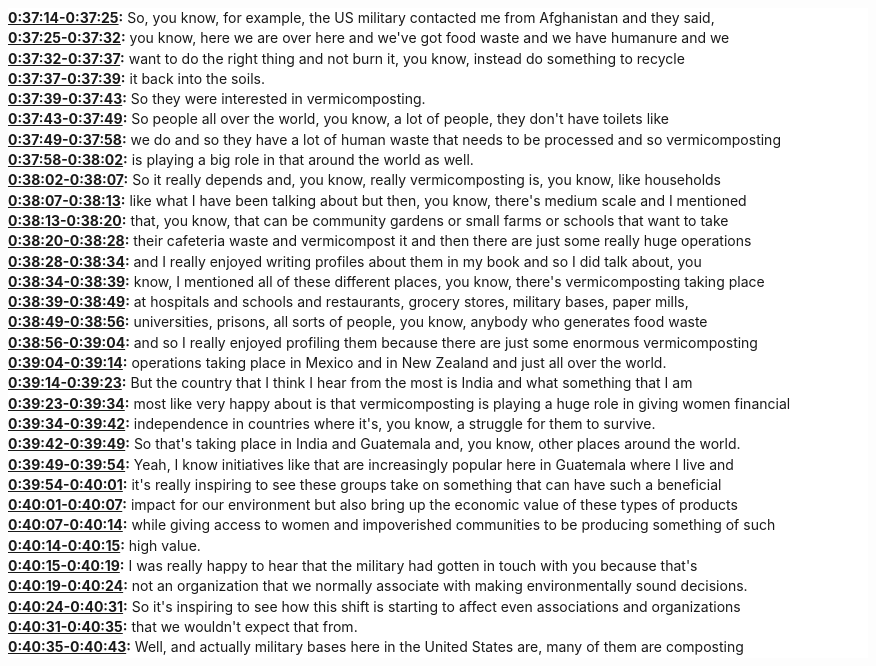 **[0:37:14-0:37:25](https://regenerativeskills.com/abundantedge-rhonda-sherman/#t=0:37:14):**  So, you know, for example, the US military contacted me from Afghanistan and they said,  
**[0:37:25-0:37:32](https://regenerativeskills.com/abundantedge-rhonda-sherman/#t=0:37:25):**  you know, here we are over here and we've got food waste and we have humanure and we  
**[0:37:32-0:37:37](https://regenerativeskills.com/abundantedge-rhonda-sherman/#t=0:37:32):**  want to do the right thing and not burn it, you know, instead do something to recycle  
**[0:37:37-0:37:39](https://regenerativeskills.com/abundantedge-rhonda-sherman/#t=0:37:37):**  it back into the soils.  
**[0:37:39-0:37:43](https://regenerativeskills.com/abundantedge-rhonda-sherman/#t=0:37:39):**  So they were interested in vermicomposting.  
**[0:37:43-0:37:49](https://regenerativeskills.com/abundantedge-rhonda-sherman/#t=0:37:43):**  So people all over the world, you know, a lot of people, they don't have toilets like  
**[0:37:49-0:37:58](https://regenerativeskills.com/abundantedge-rhonda-sherman/#t=0:37:49):**  we do and so they have a lot of human waste that needs to be processed and so vermicomposting  
**[0:37:58-0:38:02](https://regenerativeskills.com/abundantedge-rhonda-sherman/#t=0:37:58):**  is playing a big role in that around the world as well.  
**[0:38:02-0:38:07](https://regenerativeskills.com/abundantedge-rhonda-sherman/#t=0:38:02):**  So it really depends and, you know, really vermicomposting is, you know, like households  
**[0:38:07-0:38:13](https://regenerativeskills.com/abundantedge-rhonda-sherman/#t=0:38:07):**  like what I have been talking about but then, you know, there's medium scale and I mentioned  
**[0:38:13-0:38:20](https://regenerativeskills.com/abundantedge-rhonda-sherman/#t=0:38:13):**  that, you know, that can be community gardens or small farms or schools that want to take  
**[0:38:20-0:38:28](https://regenerativeskills.com/abundantedge-rhonda-sherman/#t=0:38:20):**  their cafeteria waste and vermicompost it and then there are just some really huge operations  
**[0:38:28-0:38:34](https://regenerativeskills.com/abundantedge-rhonda-sherman/#t=0:38:28):**  and I really enjoyed writing profiles about them in my book and so I did talk about, you  
**[0:38:34-0:38:39](https://regenerativeskills.com/abundantedge-rhonda-sherman/#t=0:38:34):**  know, I mentioned all of these different places, you know, there's vermicomposting taking place  
**[0:38:39-0:38:49](https://regenerativeskills.com/abundantedge-rhonda-sherman/#t=0:38:39):**  at hospitals and schools and restaurants, grocery stores, military bases, paper mills,  
**[0:38:49-0:38:56](https://regenerativeskills.com/abundantedge-rhonda-sherman/#t=0:38:49):**  universities, prisons, all sorts of people, you know, anybody who generates food waste  
**[0:38:56-0:39:04](https://regenerativeskills.com/abundantedge-rhonda-sherman/#t=0:38:56):**  and so I really enjoyed profiling them because there are just some enormous vermicomposting  
**[0:39:04-0:39:14](https://regenerativeskills.com/abundantedge-rhonda-sherman/#t=0:39:04):**  operations taking place in Mexico and in New Zealand and just all over the world.  
**[0:39:14-0:39:23](https://regenerativeskills.com/abundantedge-rhonda-sherman/#t=0:39:14):**  But the country that I think I hear from the most is India and what something that I am  
**[0:39:23-0:39:34](https://regenerativeskills.com/abundantedge-rhonda-sherman/#t=0:39:23):**  most like very happy about is that vermicomposting is playing a huge role in giving women financial  
**[0:39:34-0:39:42](https://regenerativeskills.com/abundantedge-rhonda-sherman/#t=0:39:34):**  independence in countries where it's, you know, a struggle for them to survive.  
**[0:39:42-0:39:49](https://regenerativeskills.com/abundantedge-rhonda-sherman/#t=0:39:42):**  So that's taking place in India and Guatemala and, you know, other places around the world.  
**[0:39:49-0:39:54](https://regenerativeskills.com/abundantedge-rhonda-sherman/#t=0:39:49):**  Yeah, I know initiatives like that are increasingly popular here in Guatemala where I live and  
**[0:39:54-0:40:01](https://regenerativeskills.com/abundantedge-rhonda-sherman/#t=0:39:54):**  it's really inspiring to see these groups take on something that can have such a beneficial  
**[0:40:01-0:40:07](https://regenerativeskills.com/abundantedge-rhonda-sherman/#t=0:40:01):**  impact for our environment but also bring up the economic value of these types of products  
**[0:40:07-0:40:14](https://regenerativeskills.com/abundantedge-rhonda-sherman/#t=0:40:07):**  while giving access to women and impoverished communities to be producing something of such  
**[0:40:14-0:40:15](https://regenerativeskills.com/abundantedge-rhonda-sherman/#t=0:40:14):**  high value.  
**[0:40:15-0:40:19](https://regenerativeskills.com/abundantedge-rhonda-sherman/#t=0:40:15):**  I was really happy to hear that the military had gotten in touch with you because that's  
**[0:40:19-0:40:24](https://regenerativeskills.com/abundantedge-rhonda-sherman/#t=0:40:19):**  not an organization that we normally associate with making environmentally sound decisions.  
**[0:40:24-0:40:31](https://regenerativeskills.com/abundantedge-rhonda-sherman/#t=0:40:24):**  So it's inspiring to see how this shift is starting to affect even associations and organizations  
**[0:40:31-0:40:35](https://regenerativeskills.com/abundantedge-rhonda-sherman/#t=0:40:31):**  that we wouldn't expect that from.  
**[0:40:35-0:40:43](https://regenerativeskills.com/abundantedge-rhonda-sherman/#t=0:40:35):**  Well, and actually military bases here in the United States are, many of them are composting  